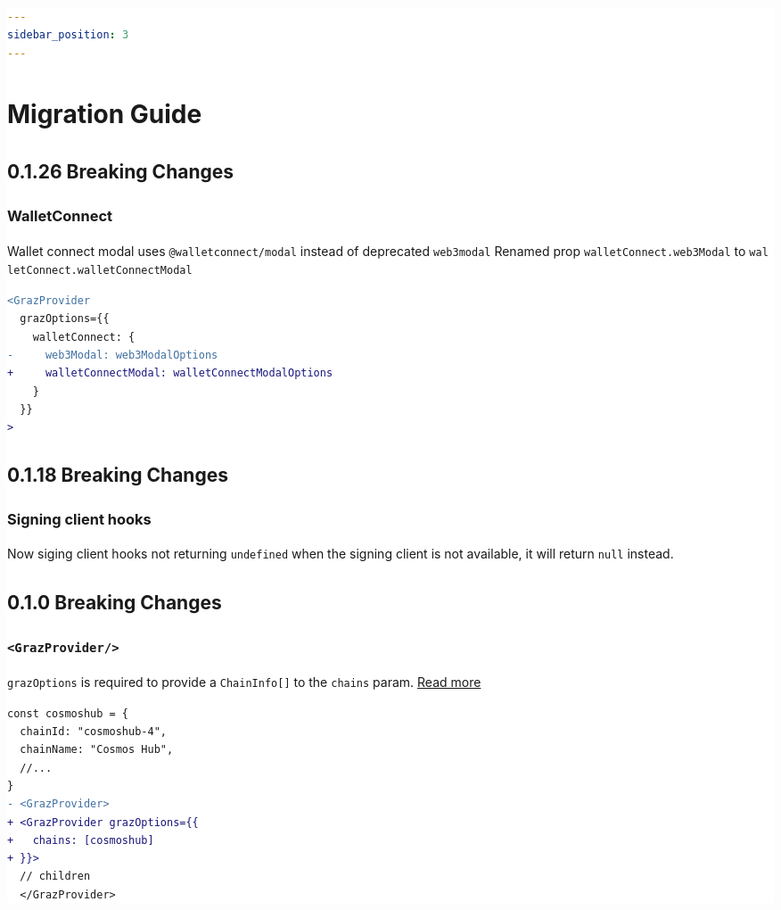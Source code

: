 ```yaml
---
sidebar_position: 3
---
```


# Migration Guide

## 0.1.26 Breaking Changes

### WalletConnect

Wallet connect modal uses `@walletconnect/modal` instead of deprecated `web3modal`
Renamed prop `walletConnect.web3Modal` to `walletConnect.walletConnectModal`

```diff
<GrazProvider
  grazOptions={{
    walletConnect: {
-     web3Modal: web3ModalOptions
+     walletConnectModal: walletConnectModalOptions
    }
  }}
>
```

## 0.1.18 Breaking Changes

### Signing client hooks

Now siging client hooks not returning `undefined` when the signing client is not available, it will return `null` instead.

## 0.1.0 Breaking Changes

### `<GrazProvider/>`

`grazOptions` is required to provide a `ChainInfo[]` to the `chains` param. [Read more](./provider/grazProvider.md)

```diff
const cosmoshub = {
  chainId: "cosmoshub-4",
  chainName: "Cosmos Hub",
  //...
}
- <GrazProvider>
+ <GrazProvider grazOptions={{
+   chains: [cosmoshub]
+ }}>
  // children
  </GrazProvider>
```
